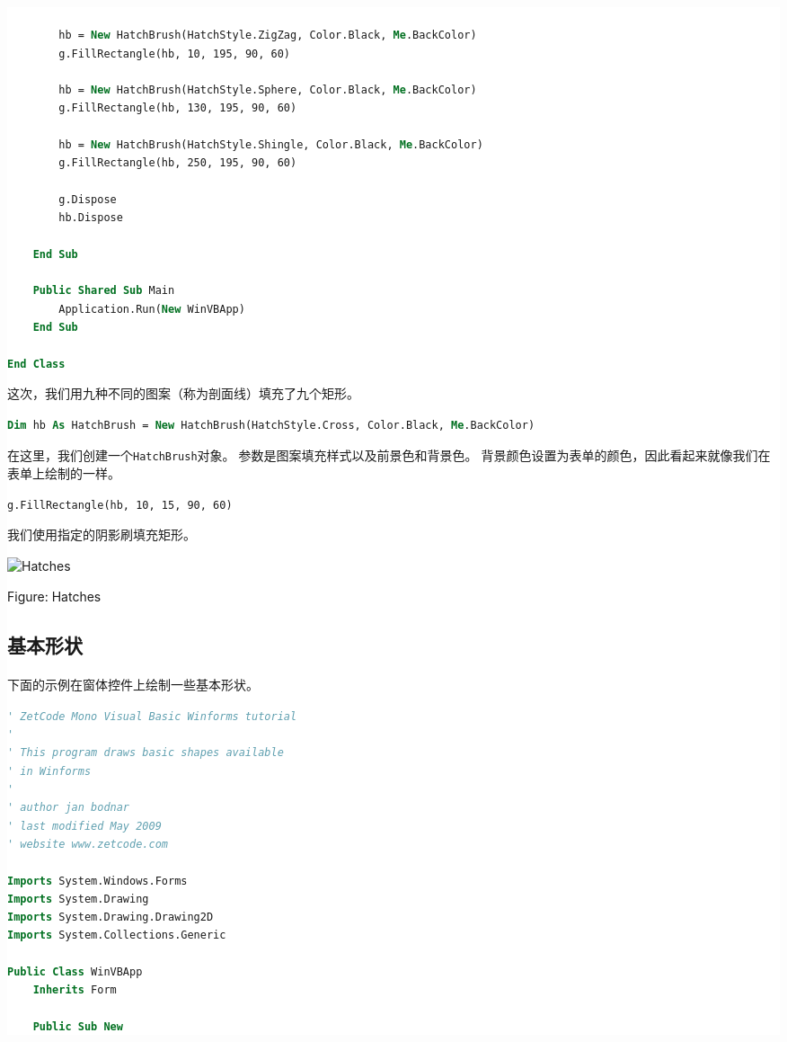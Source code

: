 ```vb

        hb = New HatchBrush(HatchStyle.ZigZag, Color.Black, Me.BackColor)
        g.FillRectangle(hb, 10, 195, 90, 60)

        hb = New HatchBrush(HatchStyle.Sphere, Color.Black, Me.BackColor)
        g.FillRectangle(hb, 130, 195, 90, 60)

        hb = New HatchBrush(HatchStyle.Shingle, Color.Black, Me.BackColor)
        g.FillRectangle(hb, 250, 195, 90, 60)

        g.Dispose
        hb.Dispose

    End Sub

    Public Shared Sub Main
        Application.Run(New WinVBApp)
    End Sub

End Class

```

这次，我们用九种不同的图案（称为剖面线）填充了九个矩形。

```vb
Dim hb As HatchBrush = New HatchBrush(HatchStyle.Cross, Color.Black, Me.BackColor)

```

在这里，我们创建一个`HatchBrush`对象。 参数是图案填充样式以及前景色和背景色。 背景颜色设置为表单的颜色，因此看起来就像我们在表单上绘制的一样。

```vb
g.FillRectangle(hb, 10, 15, 90, 60)

```

我们使用指定的阴影刷填充矩形。

![Hatches](img/c682cc3af35f547f91652512d260b01d.jpg)

Figure: Hatches

## 基本形状

下面的示例在窗体控件上绘制一些基本形状。

```vb
' ZetCode Mono Visual Basic Winforms tutorial
'
' This program draws basic shapes available
' in Winforms
'
' author jan bodnar
' last modified May 2009
' website www.zetcode.com

Imports System.Windows.Forms
Imports System.Drawing
Imports System.Drawing.Drawing2D
Imports System.Collections.Generic

Public Class WinVBApp
    Inherits Form

    Public Sub New

```